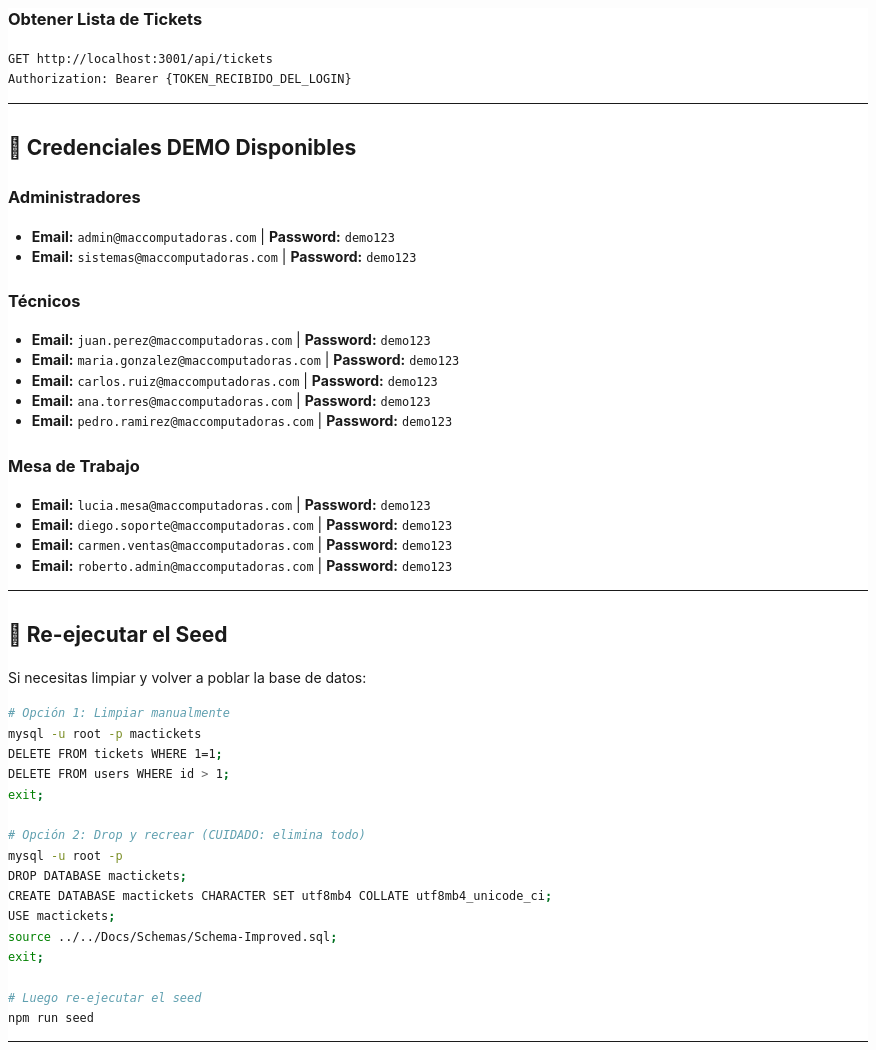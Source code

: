 ### **Obtener Lista de Tickets**

```http
GET http://localhost:3001/api/tickets
Authorization: Bearer {TOKEN_RECIBIDO_DEL_LOGIN}
```

---

## 👥 **Credenciales DEMO Disponibles**

### **Administradores**
- **Email:** `admin@maccomputadoras.com` | **Password:** `demo123`
- **Email:** `sistemas@maccomputadoras.com` | **Password:** `demo123`

### **Técnicos**
- **Email:** `juan.perez@maccomputadoras.com` | **Password:** `demo123`
- **Email:** `maria.gonzalez@maccomputadoras.com` | **Password:** `demo123`
- **Email:** `carlos.ruiz@maccomputadoras.com` | **Password:** `demo123`
- **Email:** `ana.torres@maccomputadoras.com` | **Password:** `demo123`
- **Email:** `pedro.ramirez@maccomputadoras.com` | **Password:** `demo123`

### **Mesa de Trabajo**
- **Email:** `lucia.mesa@maccomputadoras.com` | **Password:** `demo123`
- **Email:** `diego.soporte@maccomputadoras.com` | **Password:** `demo123`
- **Email:** `carmen.ventas@maccomputadoras.com` | **Password:** `demo123`
- **Email:** `roberto.admin@maccomputadoras.com` | **Password:** `demo123`

---

## 🔄 **Re-ejecutar el Seed**

Si necesitas limpiar y volver a poblar la base de datos:

```bash
# Opción 1: Limpiar manualmente
mysql -u root -p mactickets
DELETE FROM tickets WHERE 1=1;
DELETE FROM users WHERE id > 1;
exit;

# Opción 2: Drop y recrear (CUIDADO: elimina todo)
mysql -u root -p
DROP DATABASE mactickets;
CREATE DATABASE mactickets CHARACTER SET utf8mb4 COLLATE utf8mb4_unicode_ci;
USE mactickets;
source ../../Docs/Schemas/Schema-Improved.sql;
exit;

# Luego re-ejecutar el seed
npm run seed
```

---